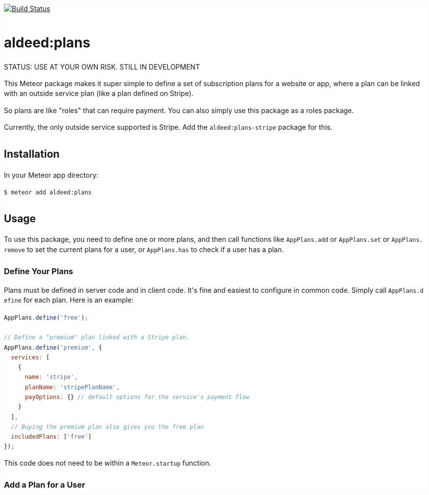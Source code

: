 [![Build Status](https://travis-ci.org/aldeed/meteor-plans.svg)](https://travis-ci.org/aldeed/meteor-plans)

aldeed:plans
===============

STATUS: USE AT YOUR OWN RISK. STILL IN DEVELOPMENT

This Meteor package makes it super simple to define a set of subscription plans for a website or app, where a plan can be linked with an outside service plan (like a plan defined on Stripe).

So plans are like "roles" that can require payment. You can also simply use this package as a roles package.

Currently, the only outside service supported is Stripe. Add the `aldeed:plans-stripe` package for this.

## Installation

In your Meteor app directory:

```bash
$ meteor add aldeed:plans
```

## Usage

To use this package, you need to define one or more plans, and then call functions like `AppPlans.add` or `AppPlans.set` or `AppPlans.remove` to set the current plans for a user, or `AppPlans.has` to check if a user has a plan.

### Define Your Plans

Plans must be defined in server code and in client code. It's fine and easiest to configure in common code. Simply call `AppPlans.define` for each plan. Here is an example:

```js
AppPlans.define('free');

// Define a "premium" plan linked with a Stripe plan.
AppPlans.define('premium', {
  services: [
    {
      name: 'stripe',
      planName: 'stripePlanName',
      payOptions: {} // default options for the service's payment flow
    }
  ],
  // Buying the premium plan also gives you the free plan
  includedPlans: ['free']
});
```

This code does not need to be within a `Meteor.startup` function.

### Add a Plan for a User
